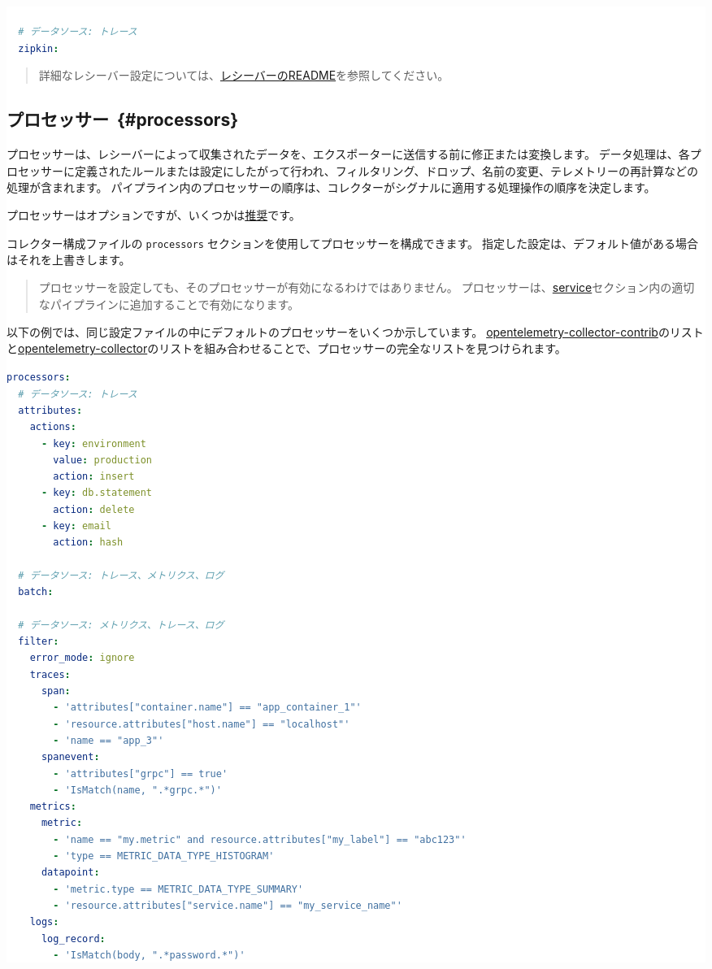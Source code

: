 ```yaml

  # データソース: トレース
  zipkin:
```

> 詳細なレシーバー設定については、[レシーバーのREADME](https://github.com/open-telemetry/opentelemetry-collector/blob/main/receiver/README.md)を参照してください。

## プロセッサー <img width="35" class="img-initial" alt="" src="/img/logos/32x32/Processors.svg"> {#processors}

プロセッサーは、レシーバーによって収集されたデータを、エクスポーターに送信する前に修正または変換します。
データ処理は、各プロセッサーに定義されたルールまたは設定にしたがって行われ、フィルタリング、ドロップ、名前の変更、テレメトリーの再計算などの処理が含まれます。
パイプライン内のプロセッサーの順序は、コレクターがシグナルに適用する処理操作の順序を決定します。

プロセッサーはオプションですが、いくつかは[推奨](https://github.com/open-telemetry/opentelemetry-collector/tree/main/processor#recommended-processors)です。

コレクター構成ファイルの `processors` セクションを使用してプロセッサーを構成できます。
指定した設定は、デフォルト値がある場合はそれを上書きします。

> プロセッサーを設定しても、そのプロセッサーが有効になるわけではありません。
> プロセッサーは、[service](#service)セクション内の適切なパイプラインに追加することで有効になります。

以下の例では、同じ設定ファイルの中にデフォルトのプロセッサーをいくつか示しています。
[opentelemetry-collector-contrib](https://github.com/open-telemetry/opentelemetry-collector-contrib/tree/main/processor)のリストと[opentelemetry-collector](https://github.com/open-telemetry/opentelemetry-collector/tree/main/processor)のリストを組み合わせることで、プロセッサーの完全なリストを見つけられます。

```yaml
processors:
  # データソース: トレース
  attributes:
    actions:
      - key: environment
        value: production
        action: insert
      - key: db.statement
        action: delete
      - key: email
        action: hash

  # データソース: トレース、メトリクス、ログ
  batch:

  # データソース: メトリクス、トレース、ログ
  filter:
    error_mode: ignore
    traces:
      span:
        - 'attributes["container.name"] == "app_container_1"'
        - 'resource.attributes["host.name"] == "localhost"'
        - 'name == "app_3"'
      spanevent:
        - 'attributes["grpc"] == true'
        - 'IsMatch(name, ".*grpc.*")'
    metrics:
      metric:
        - 'name == "my.metric" and resource.attributes["my_label"] == "abc123"'
        - 'type == METRIC_DATA_TYPE_HISTOGRAM'
      datapoint:
        - 'metric.type == METRIC_DATA_TYPE_SUMMARY'
        - 'resource.attributes["service.name"] == "my_service_name"'
    logs:
      log_record:
        - 'IsMatch(body, ".*password.*")'
```

[Safeguards against denial of service attacks]: https://github.com/open-telemetry/opentelemetry-collector/blob/main/docs/security-best-practices.md#safeguards-against-denial-of-service-attacks
[dcc]: /docs/concepts/components/#collector